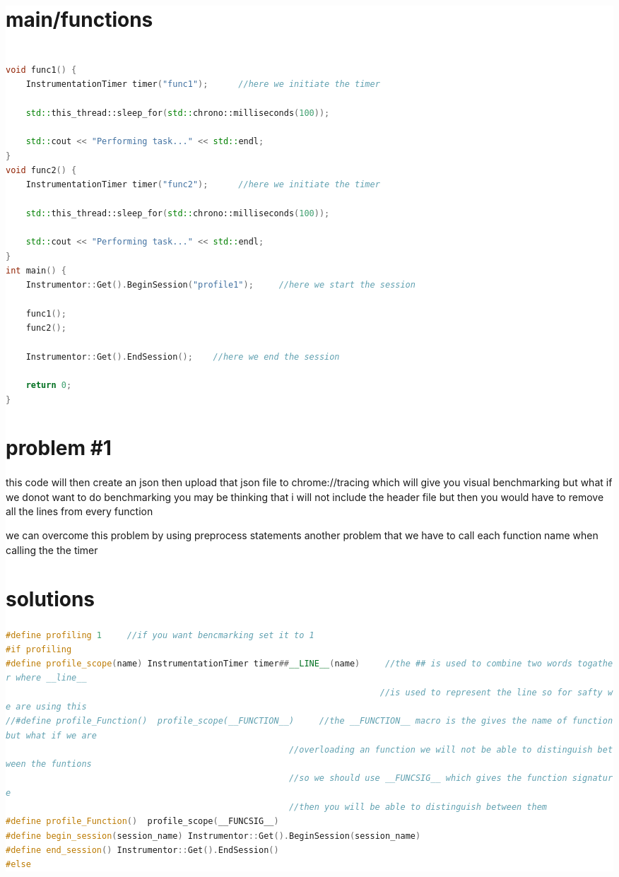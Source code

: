 # main/functions

```cpp

void func1() {
    InstrumentationTimer timer("func1");      //here we initiate the timer

    std::this_thread::sleep_for(std::chrono::milliseconds(100));

    std::cout << "Performing task..." << std::endl;
}
void func2() {
    InstrumentationTimer timer("func2");      //here we initiate the timer

    std::this_thread::sleep_for(std::chrono::milliseconds(100));

    std::cout << "Performing task..." << std::endl;
}
int main() {
    Instrumentor::Get().BeginSession("profile1");     //here we start the session

    func1();
    func2();

    Instrumentor::Get().EndSession();    //here we end the session

    return 0;
}
```

# problem #1

this code will then create an json then upload that json file to chrome://tracing which will give you visual benchmarking
but what if we donot want to do benchmarking you may be thinking that i will not include the header file but then you would have
to remove all the lines from every function

we can overcome this problem by using preprocess statements
another problem that we have to call each function name when calling the the timer

# solutions

```cpp
#define profiling 1     //if you want bencmarking set it to 1
#if profiling
#define profile_scope(name) InstrumentationTimer timer##__LINE__(name)     //the ## is used to combine two words togather where __line__
                                                                          //is used to represent the line so for safty we are using this
//#define profile_Function()  profile_scope(__FUNCTION__)     //the __FUNCTION__ macro is the gives the name of function but what if we are
                                                        //overloading an function we will not be able to distinguish between the funtions
                                                        //so we should use __FUNCSIG__ which gives the function signature
                                                        //then you will be able to distinguish between them
#define profile_Function()  profile_scope(__FUNCSIG__)
#define begin_session(session_name) Instrumentor::Get().BeginSession(session_name)
#define end_session() Instrumentor::Get().EndSession()
#else
```